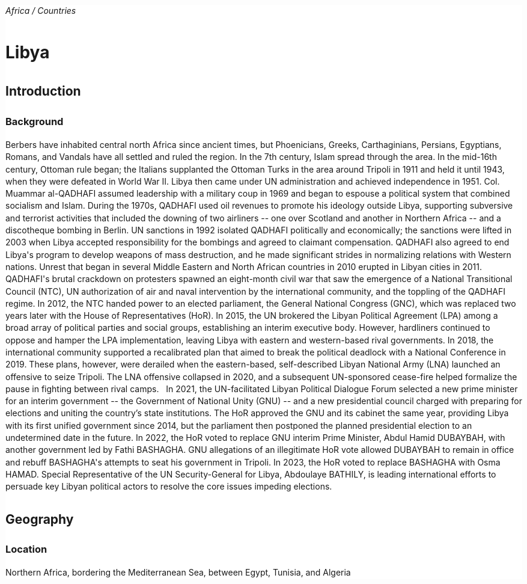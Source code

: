 _Africa / Countries_

# Libya

## Introduction

### Background
Berbers have inhabited central north Africa since ancient times, but Phoenicians, Greeks, Carthaginians, Persians, Egyptians, Romans, and Vandals have all settled and ruled the region. In the 7th century, Islam spread through the area. In the mid-16th century, Ottoman rule began; the Italians supplanted the Ottoman Turks in the area around Tripoli in 1911 and held it until 1943, when they were defeated in World War II. Libya then came under UN administration and achieved independence in 1951. Col. Muammar al-QADHAFI assumed leadership with a military coup in 1969 and began to espouse a political system that combined socialism and Islam. During the 1970s, QADHAFI used oil revenues to promote his ideology outside Libya, supporting subversive and terrorist activities that included the downing of two airliners -- one over Scotland and another in Northern Africa -- and a discotheque bombing in Berlin. UN sanctions in 1992 isolated QADHAFI politically and economically; the sanctions were lifted in 2003 when Libya accepted responsibility for the bombings and agreed to claimant compensation. QADHAFI also agreed to end Libya's program to develop weapons of mass destruction, and he made significant strides in normalizing relations with Western nations. Unrest that began in several Middle Eastern and North African countries in 2010 erupted in Libyan cities in 2011. QADHAFI's brutal crackdown on protesters spawned an eight-month civil war that saw the emergence of a National Transitional Council (NTC), UN authorization of air and naval intervention by the international community, and the toppling of the QADHAFI regime. In 2012, the NTC handed power to an elected parliament, the General National Congress (GNC), which was replaced two years later with the House of Representatives (HoR). In 2015, the UN brokered the Libyan Political Agreement (LPA) among a broad array of political parties and social groups, establishing an interim executive body. However, hardliners continued to oppose and hamper the LPA implementation, leaving Libya with eastern and western-based rival governments. In 2018, the international community supported a recalibrated plan that aimed to break the political deadlock with a National Conference in 2019. These plans, however, were derailed when the eastern-based, self-described Libyan National Army (LNA) launched an offensive to seize Tripoli. The LNA offensive collapsed in 2020, and a subsequent UN-sponsored cease-fire helped formalize the pause in fighting between rival camps.   In 2021, the UN-facilitated Libyan Political Dialogue Forum selected a new prime minister for an interim government -- the Government of National Unity (GNU) -- and a new presidential council charged with preparing for elections and uniting the country’s state institutions. The HoR approved the GNU and its cabinet the same year, providing Libya with its first unified government since 2014, but the parliament then postponed the planned presidential election to an undetermined date in the future. In 2022, the HoR voted to replace GNU interim Prime Minister, Abdul Hamid DUBAYBAH, with another government led by Fathi BASHAGHA. GNU allegations of an illegitimate HoR vote allowed DUBAYBAH to remain in office and rebuff BASHAGHA's attempts to seat his government in Tripoli. In 2023, the HoR voted to replace BASHAGHA with Osma HAMAD. Special Representative of the UN Security-General for Libya, Abdoulaye BATHILY, is leading international efforts to persuade key Libyan political actors to resolve the core issues impeding elections. 

## Geography

### Location
Northern Africa, bordering the Mediterranean Sea, between Egypt, Tunisia, and Algeria
